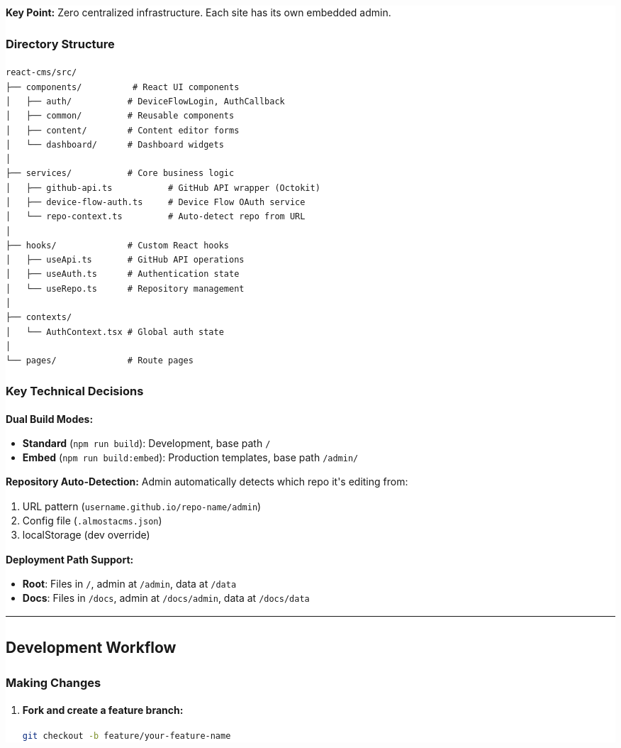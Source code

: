 **Key Point:** Zero centralized infrastructure. Each site has its own embedded admin.

### Directory Structure

```
react-cms/src/
├── components/          # React UI components
│   ├── auth/           # DeviceFlowLogin, AuthCallback
│   ├── common/         # Reusable components
│   ├── content/        # Content editor forms
│   └── dashboard/      # Dashboard widgets
│
├── services/           # Core business logic
│   ├── github-api.ts           # GitHub API wrapper (Octokit)
│   ├── device-flow-auth.ts     # Device Flow OAuth service
│   └── repo-context.ts         # Auto-detect repo from URL
│
├── hooks/              # Custom React hooks
│   ├── useApi.ts       # GitHub API operations
│   ├── useAuth.ts      # Authentication state
│   └── useRepo.ts      # Repository management
│
├── contexts/
│   └── AuthContext.tsx # Global auth state
│
└── pages/              # Route pages
```

### Key Technical Decisions

**Dual Build Modes:**
- **Standard** (`npm run build`): Development, base path `/`
- **Embed** (`npm run build:embed`): Production templates, base path `/admin/`

**Repository Auto-Detection:**
Admin automatically detects which repo it's editing from:
1. URL pattern (`username.github.io/repo-name/admin`)
2. Config file (`.almostacms.json`)
3. localStorage (dev override)

**Deployment Path Support:**
- **Root**: Files in `/`, admin at `/admin`, data at `/data`
- **Docs**: Files in `/docs`, admin at `/docs/admin`, data at `/docs/data`

---

## Development Workflow

### Making Changes

1. **Fork and create a feature branch:**
   ```bash
   git checkout -b feature/your-feature-name
   ```

